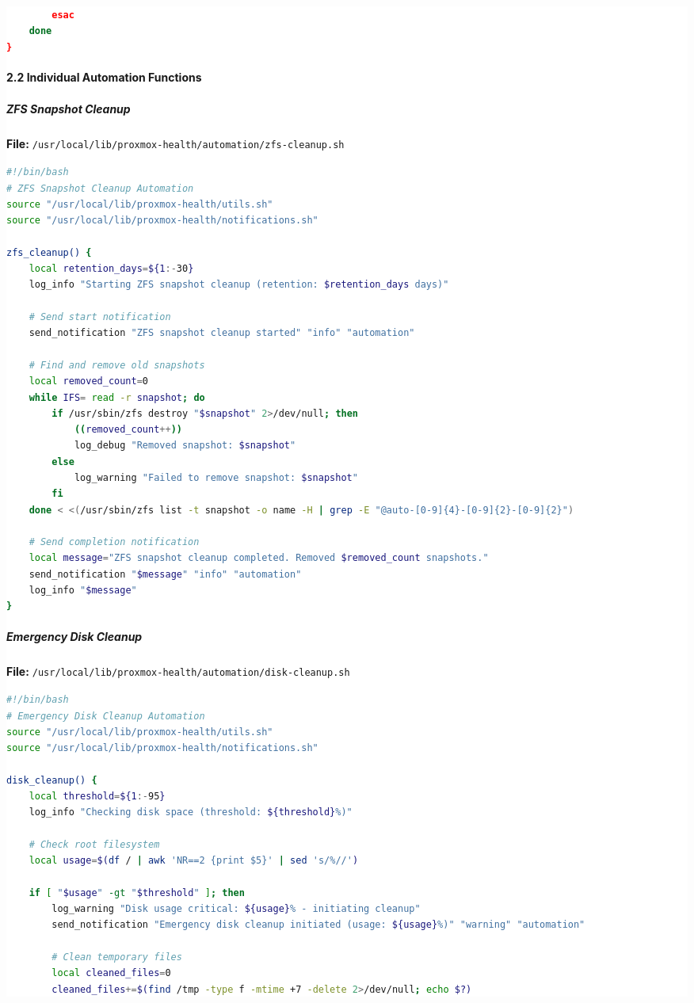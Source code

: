 ```bash
        esac
    done
}
```

#### 2.2 Individual Automation Functions

##### ZFS Snapshot Cleanup
**File:** `/usr/local/lib/proxmox-health/automation/zfs-cleanup.sh`
```bash
#!/bin/bash
# ZFS Snapshot Cleanup Automation
source "/usr/local/lib/proxmox-health/utils.sh"
source "/usr/local/lib/proxmox-health/notifications.sh"

zfs_cleanup() {
    local retention_days=${1:-30}
    log_info "Starting ZFS snapshot cleanup (retention: $retention_days days)"

    # Send start notification
    send_notification "ZFS snapshot cleanup started" "info" "automation"

    # Find and remove old snapshots
    local removed_count=0
    while IFS= read -r snapshot; do
        if /usr/sbin/zfs destroy "$snapshot" 2>/dev/null; then
            ((removed_count++))
            log_debug "Removed snapshot: $snapshot"
        else
            log_warning "Failed to remove snapshot: $snapshot"
        fi
    done < <(/usr/sbin/zfs list -t snapshot -o name -H | grep -E "@auto-[0-9]{4}-[0-9]{2}-[0-9]{2}")

    # Send completion notification
    local message="ZFS snapshot cleanup completed. Removed $removed_count snapshots."
    send_notification "$message" "info" "automation"
    log_info "$message"
}
```

##### Emergency Disk Cleanup
**File:** `/usr/local/lib/proxmox-health/automation/disk-cleanup.sh`
```bash
#!/bin/bash
# Emergency Disk Cleanup Automation
source "/usr/local/lib/proxmox-health/utils.sh"
source "/usr/local/lib/proxmox-health/notifications.sh"

disk_cleanup() {
    local threshold=${1:-95}
    log_info "Checking disk space (threshold: ${threshold}%)"

    # Check root filesystem
    local usage=$(df / | awk 'NR==2 {print $5}' | sed 's/%//')

    if [ "$usage" -gt "$threshold" ]; then
        log_warning "Disk usage critical: ${usage}% - initiating cleanup"
        send_notification "Emergency disk cleanup initiated (usage: ${usage}%)" "warning" "automation"

        # Clean temporary files
        local cleaned_files=0
        cleaned_files+=$(find /tmp -type f -mtime +7 -delete 2>/dev/null; echo $?)
```
